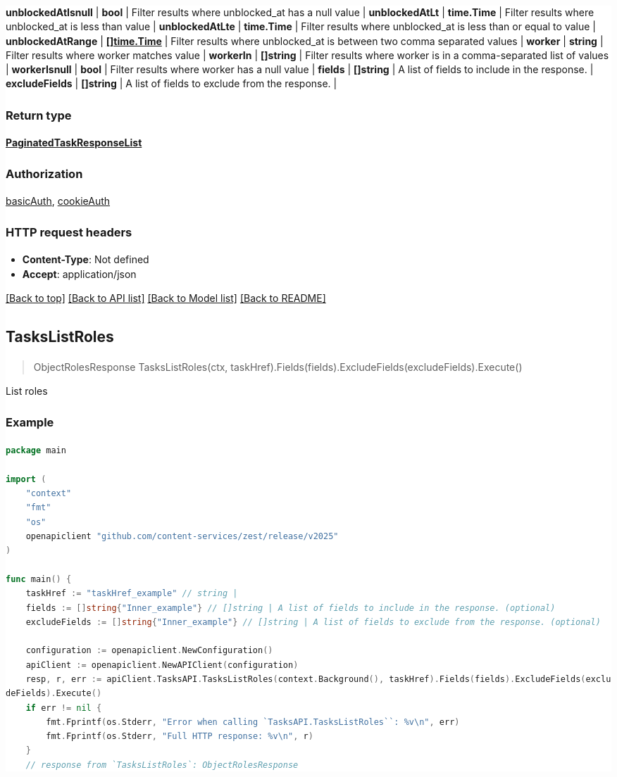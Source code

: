  **unblockedAtIsnull** | **bool** | Filter results where unblocked_at has a null value | 
 **unblockedAtLt** | **time.Time** | Filter results where unblocked_at is less than value | 
 **unblockedAtLte** | **time.Time** | Filter results where unblocked_at is less than or equal to value | 
 **unblockedAtRange** | [**[]time.Time**](time.Time.md) | Filter results where unblocked_at is between two comma separated values | 
 **worker** | **string** | Filter results where worker matches value | 
 **workerIn** | **[]string** | Filter results where worker is in a comma-separated list of values | 
 **workerIsnull** | **bool** | Filter results where worker has a null value | 
 **fields** | **[]string** | A list of fields to include in the response. | 
 **excludeFields** | **[]string** | A list of fields to exclude from the response. | 

### Return type

[**PaginatedTaskResponseList**](PaginatedTaskResponseList.md)

### Authorization

[basicAuth](../README.md#basicAuth), [cookieAuth](../README.md#cookieAuth)

### HTTP request headers

- **Content-Type**: Not defined
- **Accept**: application/json

[[Back to top]](#) [[Back to API list]](../README.md#documentation-for-api-endpoints)
[[Back to Model list]](../README.md#documentation-for-models)
[[Back to README]](../README.md)


## TasksListRoles

> ObjectRolesResponse TasksListRoles(ctx, taskHref).Fields(fields).ExcludeFields(excludeFields).Execute()

List roles



### Example

```go
package main

import (
	"context"
	"fmt"
	"os"
	openapiclient "github.com/content-services/zest/release/v2025"
)

func main() {
	taskHref := "taskHref_example" // string | 
	fields := []string{"Inner_example"} // []string | A list of fields to include in the response. (optional)
	excludeFields := []string{"Inner_example"} // []string | A list of fields to exclude from the response. (optional)

	configuration := openapiclient.NewConfiguration()
	apiClient := openapiclient.NewAPIClient(configuration)
	resp, r, err := apiClient.TasksAPI.TasksListRoles(context.Background(), taskHref).Fields(fields).ExcludeFields(excludeFields).Execute()
	if err != nil {
		fmt.Fprintf(os.Stderr, "Error when calling `TasksAPI.TasksListRoles``: %v\n", err)
		fmt.Fprintf(os.Stderr, "Full HTTP response: %v\n", r)
	}
	// response from `TasksListRoles`: ObjectRolesResponse
```